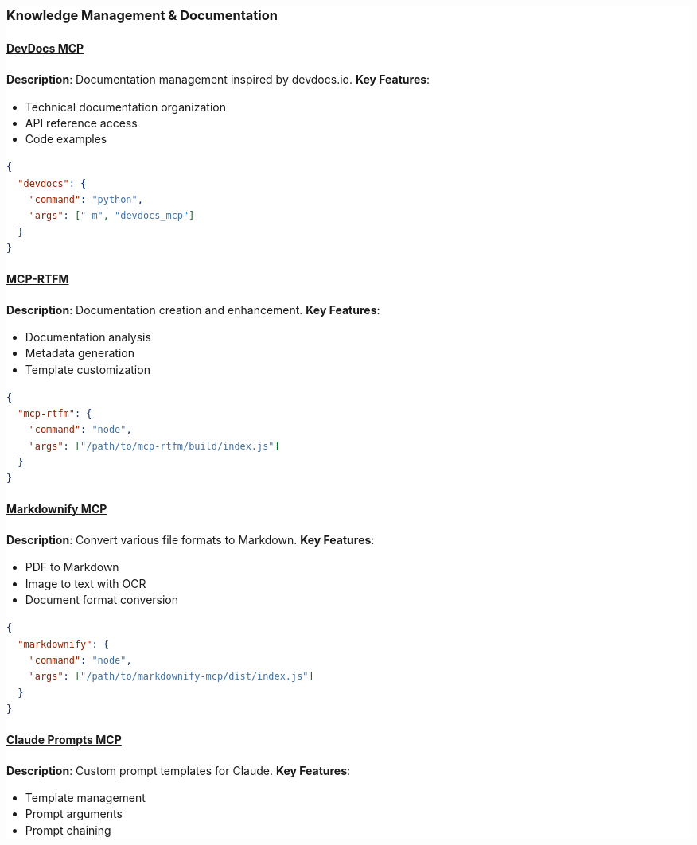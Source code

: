 ### Knowledge Management & Documentation

#### [DevDocs MCP](https://github.com/llmian-space/devdocs-mcp)
**Description**: Documentation management inspired by devdocs.io.
**Key Features**: 
- Technical documentation organization
- API reference access
- Code examples

```json
{
  "devdocs": {
    "command": "python",
    "args": ["-m", "devdocs_mcp"]
  }
}
```

#### [MCP-RTFM](https://github.com/ryanjoachim/mcp-rtfm)
**Description**: Documentation creation and enhancement.
**Key Features**: 
- Documentation analysis
- Metadata generation
- Template customization

```json
{
  "mcp-rtfm": {
    "command": "node",
    "args": ["/path/to/mcp-rtfm/build/index.js"]
  }
}
```

#### [Markdownify MCP](https://github.com/zcaceres/markdownify-mcp)
**Description**: Convert various file formats to Markdown.
**Key Features**: 
- PDF to Markdown
- Image to text with OCR
- Document format conversion

```json
{
  "markdownify": {
    "command": "node",
    "args": ["/path/to/markdownify-mcp/dist/index.js"]
  }
}
```

#### [Claude Prompts MCP](https://github.com/minipuft/claude-prompts-mcp)
**Description**: Custom prompt templates for Claude.
**Key Features**: 
- Template management
- Prompt arguments
- Prompt chaining
